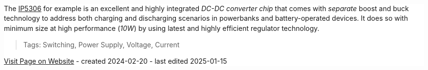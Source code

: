 The [IP5306](https://done.land/components/power/powersupplies/battery/chargers/charge-discharge/ip5306/) for example is an excellent and highly integrated *DC-DC converter chip* that comes with *separate* boost and buck technology to address both charging and discharging scenarios in powerbanks and battery-operated devices. It does so with minimum size at high performance (*10W*) by using latest and highly efficient regulator technology.


> Tags: Switching, Power Supply, Voltage, Current

[Visit Page on Website](https://done.land/components/power/powersupplies/dc-dc-converters?305183020426240854) - created 2024-02-20 - last edited 2025-01-15
